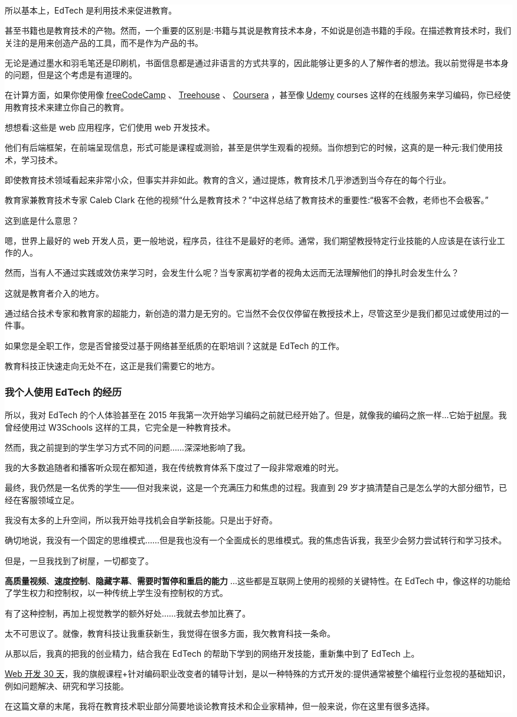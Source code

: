 所以基本上，EdTech 是利用技术来促进教育。

甚至书籍也是教育技术的产物。然而，一个重要的区别是:书籍与其说是教育技术本身，不如说是创造书籍的手段。在描述教育技术时，我们关注的是用来创造产品的工具，而不是作为产品的书。

无论是通过墨水和羽毛笔还是印刷机，书面信息都是通过非语言的方式共享的，因此能够让更多的人了解作者的想法。我以前觉得是书本身的问题，但是这个考虑是有道理的。

在计算方面，如果你使用像 [freeCodeCamp](http://www.freecodecamp.com) 、 [Treehouse](http://www.lavieencode.net/treehouse) 、 [Coursera](http://www.lavieencode.net/coursera) ，甚至像 [Udemy](http://www.lavieencode.net/udemy) courses 这样的在线服务来学习编码，你已经使用教育技术来建立你自己的教育。

想想看:这些是 web 应用程序，它们使用 web 开发技术。

他们有后端框架，在前端呈现信息，形式可能是课程或测验，甚至是供学生观看的视频。当你想到它的时候，这真的是一种元:我们使用技术，学习技术。

即使教育技术领域看起来非常小众，但事实并非如此。教育的含义，通过提炼，教育技术几乎渗透到当今存在的每个行业。

教育家兼教育技术专家 Caleb Clark 在他的视频“什么是教育技术？”中这样总结了教育技术的重要性:“极客不会教，老师也不会极客。”

这到底是什么意思？

嗯，世界上最好的 web 开发人员，更一般地说，程序员，往往不是最好的老师。通常，我们期望教授特定行业技能的人应该是在该行业工作的人。

然而，当有人不通过实践或效仿来学习时，会发生什么呢？当专家离初学者的视角太远而无法理解他们的挣扎时会发生什么？

这就是教育者介入的地方。

通过结合技术专家和教育家的超能力，新创造的潜力是无穷的。它当然不会仅仅停留在教授技术上，尽管这至少是我们都见过或使用过的一件事。

如果您是全职工作，您是否曾接受过基于网络甚至纸质的在职培训？这就是 EdTech 的工作。

教育科技正快速走向无处不在，这正是我们需要它的地方。

### **我个人使用 EdTech 的经历**

所以，我对 EdTech 的个人体验甚至在 2015 年我第一次开始学习编码之前就已经开始了。但是，就像我的编码之旅一样…它始于[树屋](http://www.lavieencode.net/treehouse)。我曾经使用过 W3Schools 这样的工具，它完全是一种教育技术。

然而，我之前提到的学生学习方式不同的问题……深深地影响了我。

我的大多数追随者和播客听众现在都知道，我在传统教育体系下度过了一段非常艰难的时光。

最终，我仍然是一名优秀的学生——但对我来说，这是一个充满压力和焦虑的过程。我直到 29 岁才搞清楚自己是怎么学的大部分细节，已经在客服领域立足。

我没有太多的上升空间，所以我开始寻找机会自学新技能。只是出于好奇。

确切地说，我没有一个固定的思维模式……但是我也没有一个全面成长的思维模式。我的焦虑告诉我，我至少会努力尝试转行和学习技术。

但是，一旦我找到了树屋，一切都变了。

**高质量视频**、**速度控制**、**隐藏字幕**、**需要时暂停和重启的能力** …这些都是互联网上使用的视频的关键特性。在 EdTech 中，像这样的功能给了学生权力和控制权，以一种传统上学生没有控制权的方式。

有了这种控制，再加上视觉教学的额外好处……我就去参加比赛了。

太不可思议了。就像，教育科技让我重获新生，我觉得在很多方面，我欠教育科技一条命。

从那以后，我真的把我的创业精力，结合我在 EdTech 的帮助下学到的网络开发技能，重新集中到了 EdTech 上。

[Web 开发 30 天](http://www.30daystowebdevelopment.com)，我的旗舰课程+针对编码职业改变者的辅导计划，是以一种特殊的方式开发的:提供通常被整个编程行业忽视的基础知识，例如问题解决、研究和学习技能。

在这篇文章的末尾，我将在教育技术职业部分简要地谈论教育技术和企业家精神，但一般来说，你在这里有很多选择。
